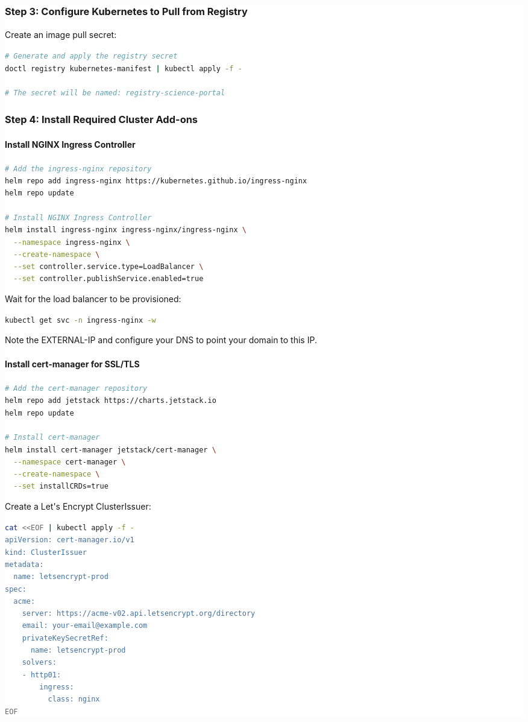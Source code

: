 ### Step 3: Configure Kubernetes to Pull from Registry

Create an image pull secret:

```bash
# Generate and apply the registry secret
doctl registry kubernetes-manifest | kubectl apply -f -

# The secret will be named: registry-science-portal
```

### Step 4: Install Required Cluster Add-ons

#### Install NGINX Ingress Controller

```bash
# Add the ingress-nginx repository
helm repo add ingress-nginx https://kubernetes.github.io/ingress-nginx
helm repo update

# Install NGINX Ingress Controller
helm install ingress-nginx ingress-nginx/ingress-nginx \
  --namespace ingress-nginx \
  --create-namespace \
  --set controller.service.type=LoadBalancer \
  --set controller.publishService.enabled=true
```

Wait for the load balancer to be provisioned:

```bash
kubectl get svc -n ingress-nginx -w
```

Note the EXTERNAL-IP and configure your DNS to point your domain to this IP.

#### Install cert-manager for SSL/TLS

```bash
# Add the cert-manager repository
helm repo add jetstack https://charts.jetstack.io
helm repo update

# Install cert-manager
helm install cert-manager jetstack/cert-manager \
  --namespace cert-manager \
  --create-namespace \
  --set installCRDs=true
```

Create a Let's Encrypt ClusterIssuer:

```bash
cat <<EOF | kubectl apply -f -
apiVersion: cert-manager.io/v1
kind: ClusterIssuer
metadata:
  name: letsencrypt-prod
spec:
  acme:
    server: https://acme-v02.api.letsencrypt.org/directory
    email: your-email@example.com
    privateKeySecretRef:
      name: letsencrypt-prod
    solvers:
    - http01:
        ingress:
          class: nginx
EOF
```
